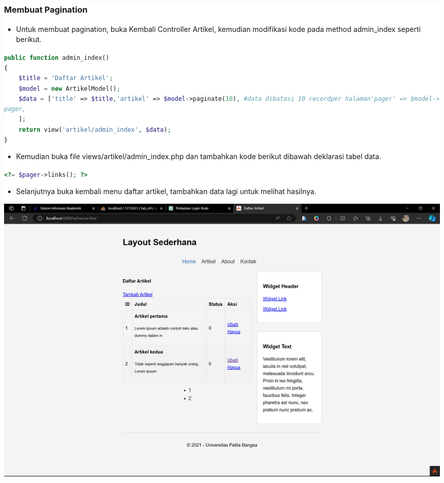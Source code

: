 ### Membuat Pagination

- Untuk membuat pagination, buka Kembali Controller Artikel, kemudian modifikasi kode pada method admin_index seperti berikut.

```php
public function admin_index()
{
    $title = 'Daftar Artikel';
    $model = new ArtikelModel();
    $data = ['title' => $title,'artikel' => $model->paginate(10), #data dibatasi 10 recordper halaman'pager' => $model->pager,
    ];
    return view('artikel/admin_index', $data);
}
```

- Kemudian buka file views/artikel/admin_index.php dan tambahkan kode berikut dibawah deklarasi tabel data.

```php
<?= $pager->links(); ?>
```

- Selanjutnya buka kembali menu daftar artikel, tambahkan data lagi untuk melihat
hasilnya.

![img](Pratikum-4/public/1.png)
